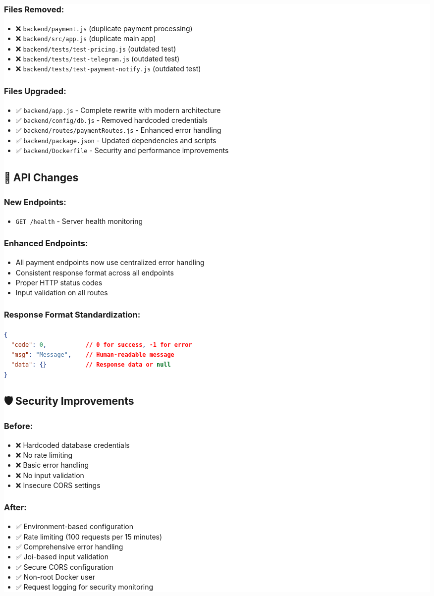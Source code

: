 
### Files Removed:
- ❌ `backend/payment.js` (duplicate payment processing)
- ❌ `backend/src/app.js` (duplicate main app)
- ❌ `backend/tests/test-pricing.js` (outdated test)
- ❌ `backend/tests/test-telegram.js` (outdated test)
- ❌ `backend/tests/test-payment-notify.js` (outdated test)

### Files Upgraded:
- ✅ `backend/app.js` - Complete rewrite with modern architecture
- ✅ `backend/config/db.js` - Removed hardcoded credentials
- ✅ `backend/routes/paymentRoutes.js` - Enhanced error handling
- ✅ `backend/package.json` - Updated dependencies and scripts
- ✅ `backend/Dockerfile` - Security and performance improvements

## 🔄 API Changes

### New Endpoints:
- `GET /health` - Server health monitoring

### Enhanced Endpoints:
- All payment endpoints now use centralized error handling
- Consistent response format across all endpoints
- Proper HTTP status codes
- Input validation on all routes

### Response Format Standardization:
```json
{
  "code": 0,           // 0 for success, -1 for error
  "msg": "Message",    // Human-readable message
  "data": {}           // Response data or null
}
```

## 🛡️ Security Improvements

### Before:
- ❌ Hardcoded database credentials
- ❌ No rate limiting
- ❌ Basic error handling
- ❌ No input validation
- ❌ Insecure CORS settings

### After:
- ✅ Environment-based configuration
- ✅ Rate limiting (100 requests per 15 minutes)
- ✅ Comprehensive error handling
- ✅ Joi-based input validation
- ✅ Secure CORS configuration
- ✅ Non-root Docker user
- ✅ Request logging for security monitoring
